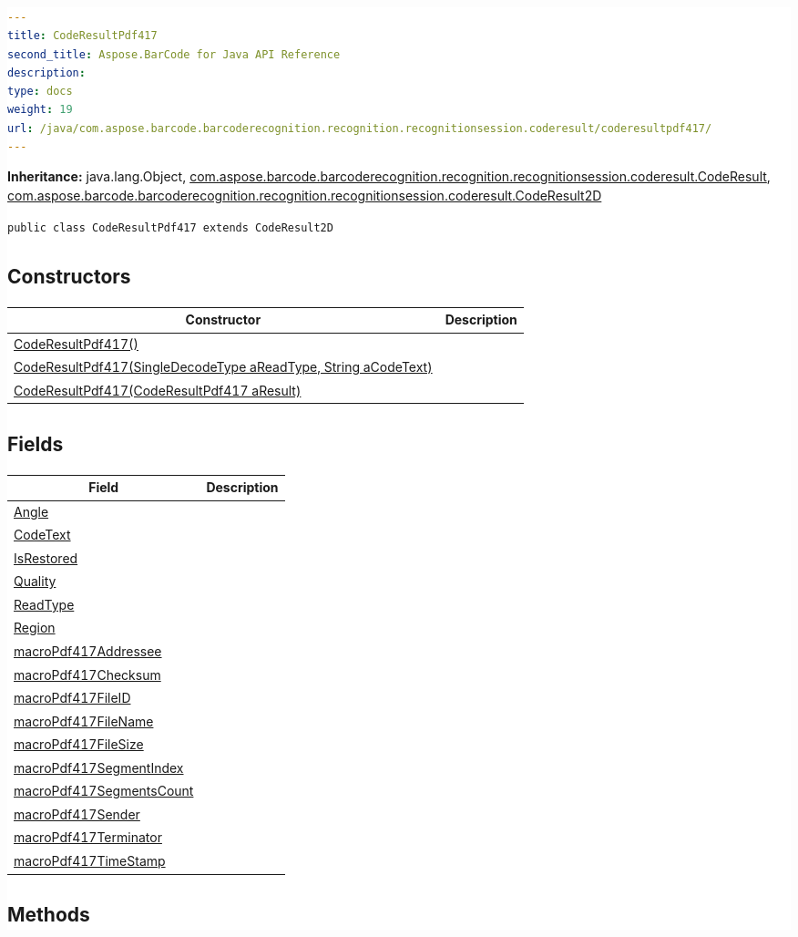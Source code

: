 ```yaml
---
title: CodeResultPdf417
second_title: Aspose.BarCode for Java API Reference
description: 
type: docs
weight: 19
url: /java/com.aspose.barcode.barcoderecognition.recognition.recognitionsession.coderesult/coderesultpdf417/
---
```

**Inheritance:**
java.lang.Object, [com.aspose.barcode.barcoderecognition.recognition.recognitionsession.coderesult.CodeResult](../../com.aspose.barcode.barcoderecognition.recognition.recognitionsession.coderesult/coderesult), [com.aspose.barcode.barcoderecognition.recognition.recognitionsession.coderesult.CodeResult2D](../../com.aspose.barcode.barcoderecognition.recognition.recognitionsession.coderesult/coderesult2d)
```
public class CodeResultPdf417 extends CodeResult2D
```
## Constructors

| Constructor | Description |
| --- | --- |
| [CodeResultPdf417()](#CodeResultPdf417--) |  |
| [CodeResultPdf417(SingleDecodeType aReadType, String aCodeText)](#CodeResultPdf417-com.aspose.barcode.barcoderecognition.SingleDecodeType-java.lang.String-) |  |
| [CodeResultPdf417(CodeResultPdf417 aResult)](#CodeResultPdf417-com.aspose.barcode.barcoderecognition.recognition.recognitionsession.coderesult.CodeResultPdf417-) |  |
## Fields

| Field | Description |
| --- | --- |
| [Angle](#Angle) |  |
| [CodeText](#CodeText) |  |
| [IsRestored](#IsRestored) |  |
| [Quality](#Quality) |  |
| [ReadType](#ReadType) |  |
| [Region](#Region) |  |
| [macroPdf417Addressee](#macroPdf417Addressee) |  |
| [macroPdf417Checksum](#macroPdf417Checksum) |  |
| [macroPdf417FileID](#macroPdf417FileID) |  |
| [macroPdf417FileName](#macroPdf417FileName) |  |
| [macroPdf417FileSize](#macroPdf417FileSize) |  |
| [macroPdf417SegmentIndex](#macroPdf417SegmentIndex) |  |
| [macroPdf417SegmentsCount](#macroPdf417SegmentsCount) |  |
| [macroPdf417Sender](#macroPdf417Sender) |  |
| [macroPdf417Terminator](#macroPdf417Terminator) |  |
| [macroPdf417TimeStamp](#macroPdf417TimeStamp) |  |
## Methods

